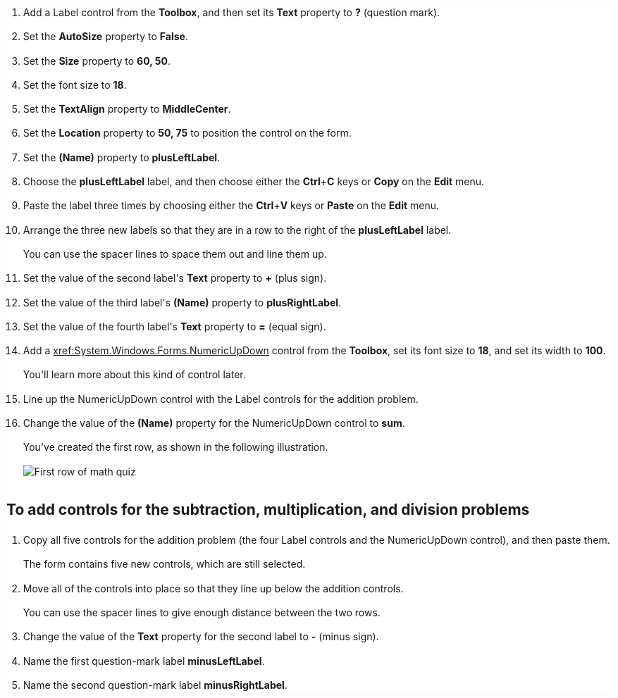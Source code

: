 1. Add a Label control from the **Toolbox**, and then set its **Text** property to **?** (question mark).

2. Set the **AutoSize** property to **False**.

3. Set the **Size** property to **60, 50**.

4. Set the font size to **18**.

5. Set the **TextAlign** property to **MiddleCenter**.

6. Set the **Location** property to **50, 75** to position the control on the form.

7. Set the **(Name)** property to **plusLeftLabel**.

8. Choose the **plusLeftLabel** label, and then choose either the **Ctrl**+**C** keys or **Copy** on the **Edit** menu.

9. Paste the label three times by choosing either the **Ctrl**+**V** keys or **Paste** on the **Edit** menu.

10. Arrange the three new labels so that they are in a row to the right of the **plusLeftLabel** label.

     You can use the spacer lines to space them out and line them up.

11. Set the value of the second label's **Text** property to **+** (plus sign).

12. Set the value of the third label's **(Name)** property to **plusRightLabel**.

13. Set the value of the fourth label's **Text** property to **=** (equal sign).

14. Add a <xref:System.Windows.Forms.NumericUpDown> control from the **Toolbox**, set its font size to **18**, and set its width to **100**.

     You'll learn more about this kind of control later.

15. Line up the NumericUpDown control with the Label controls for the addition problem.

16. Change the value of the **(Name)** property for the NumericUpDown control to **sum**.

     You've created the first row, as shown in the following illustration.

     ![First row of math quiz](../ide/media/express_firstrow.png)

## To add controls for the subtraction, multiplication, and division problems

1. Copy all five controls for the addition problem (the four Label controls and the NumericUpDown control), and then paste them.

     The form contains five new controls, which are still selected.

2. Move all of the controls into place so that they line up below the addition controls.

     You can use the spacer lines to give enough distance between the two rows.

3. Change the value of the **Text** property for the second label to **-** (minus sign).

4. Name the first question-mark label **minusLeftLabel**.

5. Name the second question-mark label **minusRightLabel**.
